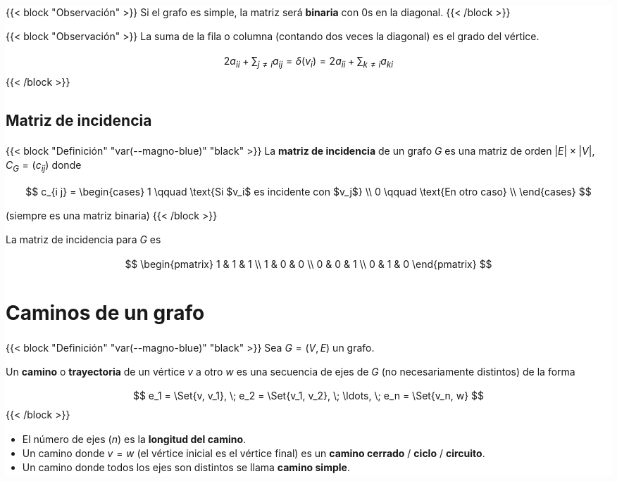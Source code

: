 {{< block "Observación" >}}
Si el grafo es simple, la matriz será **binaria** con 0s en la diagonal.
{{< /block >}}

{{< block "Observación" >}}
La suma de la fila o columna (contando dos veces la diagonal) es el grado del
vértice.

$$ 2a_{i i} + \sum_{j \ne i} a_{i j} = \delta(v_i) = 2a_{i i} + \sum_{k \ne i} a_{k i}$$
{{< /block >}}


## Matriz de incidencia

{{< block "Definición" "var(--magno-blue)" "black" >}}
La **matriz de incidencia** de un grafo $G$ es una matriz de orden $|E| \times |V|$,
$C_G = (c_{i j})$ donde

$$
c_{i j} =
\begin{cases}
    1 \qquad \text{Si $v_i$ es incidente con $v_j$} \\
    0 \qquad \text{En otro caso} \\
\end{cases}
$$

(siempre es una matriz binaria)
{{< /block >}}

La matriz de incidencia para $G$ es

$$
\begin{pmatrix}
    1 & 1 & 1   \\
    1 & 0 & 0   \\
    0 & 0 & 1   \\
    0 & 1 & 0
\end{pmatrix}
$$


# Caminos de un grafo

{{< block "Definición" "var(--magno-blue)" "black" >}}
Sea $G = (V, E)$ un grafo.

Un **camino** o **trayectoria** de un vértice $v$ a otro $w$ es una secuencia de
ejes de $G$ (no necesariamente distintos) de la forma

$$ e_1 = \Set{v, v_1}, \; e_2 = \Set{v_1, v_2}, \; \ldots, \; e_n = \Set{v_n, w} $$
{{< /block >}}

- El número de ejes ($n$) es la **longitud del camino**.
- Un camino donde $v = w$ (el vértice inicial es el vértice final) es un
  **camino cerrado** / **ciclo** / **circuito**.
- Un camino donde todos los ejes son distintos se llama **camino simple**.
